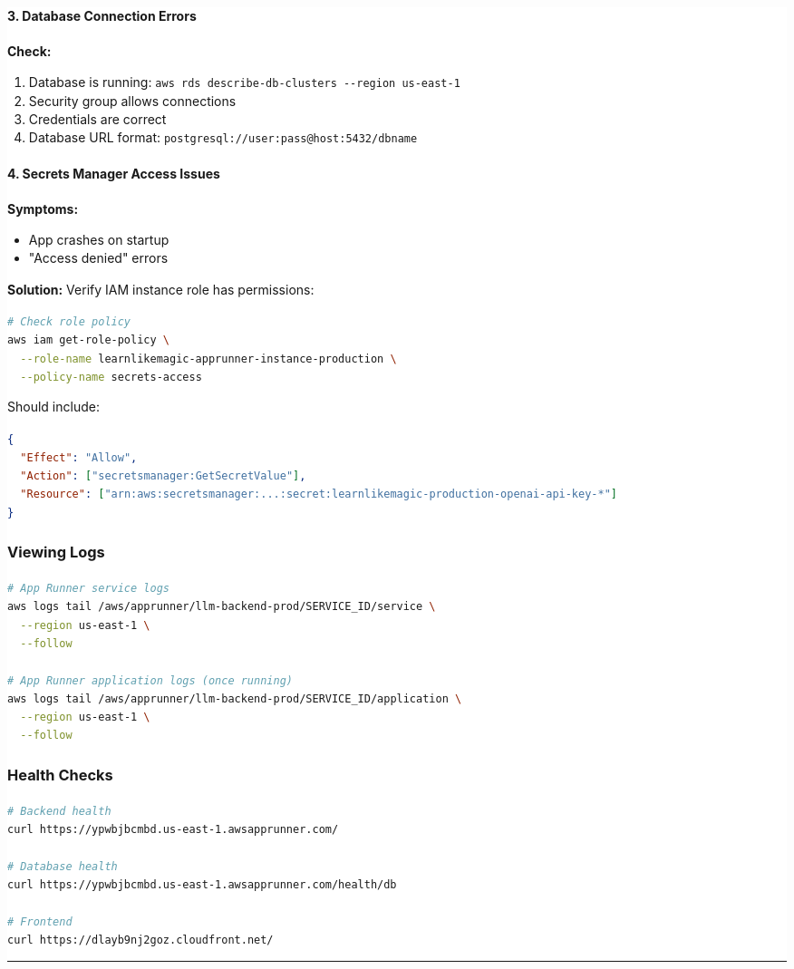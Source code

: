 #### 3. **Database Connection Errors**

**Check:**
1. Database is running: `aws rds describe-db-clusters --region us-east-1`
2. Security group allows connections
3. Credentials are correct
4. Database URL format: `postgresql://user:pass@host:5432/dbname`

#### 4. **Secrets Manager Access Issues**

**Symptoms:**
- App crashes on startup
- "Access denied" errors

**Solution:**
Verify IAM instance role has permissions:
```bash
# Check role policy
aws iam get-role-policy \
  --role-name learnlikemagic-apprunner-instance-production \
  --policy-name secrets-access
```

Should include:
```json
{
  "Effect": "Allow",
  "Action": ["secretsmanager:GetSecretValue"],
  "Resource": ["arn:aws:secretsmanager:...:secret:learnlikemagic-production-openai-api-key-*"]
}
```

### Viewing Logs

```bash
# App Runner service logs
aws logs tail /aws/apprunner/llm-backend-prod/SERVICE_ID/service \
  --region us-east-1 \
  --follow

# App Runner application logs (once running)
aws logs tail /aws/apprunner/llm-backend-prod/SERVICE_ID/application \
  --region us-east-1 \
  --follow
```

### Health Checks

```bash
# Backend health
curl https://ypwbjbcmbd.us-east-1.awsapprunner.com/

# Database health
curl https://ypwbjbcmbd.us-east-1.awsapprunner.com/health/db

# Frontend
curl https://dlayb9nj2goz.cloudfront.net/
```

---